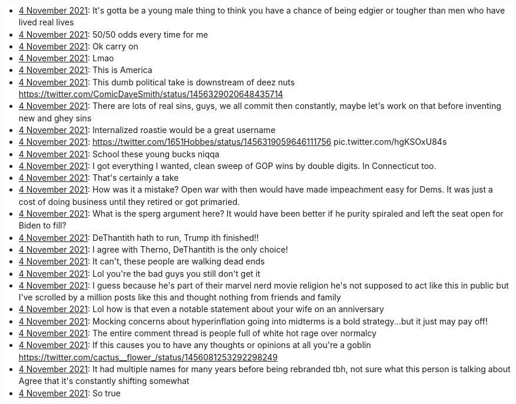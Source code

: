 * [ 4 November 2021](https://web.archive.org/web/20211104223931/https://twitter.com/Normal0neHaver/status/1456368748760285191): It's gotta be a young male thing to think you have a chance of being edgier or tougher than men who have lived real lives 
* [ 4 November 2021](https://web.archive.org/web/20211104222944/https://twitter.com/Normal0neHaver/status/1456365969572614153): 50/50 odds every time for me 
* [ 4 November 2021](https://web.archive.org/web/20211104211344/https://twitter.com/Normal0neHaver/status/1456342026581073923): Ok carry on 
* [ 4 November 2021](https://web.archive.org/web/20211104205637/https://twitter.com/Normal0neHaver/status/1456336157889925124): Lmao 
* [ 4 November 2021](https://web.archive.org/web/20211104205357/https://twitter.com/Normal0neHaver/status/1456335450097033218): This is America 
* [ 4 November 2021](https://web.archive.org/web/20211104204930/https://twitter.com/Normal0neHaver/status/1456334507087482880): This dumb political take is downstream of deez nuts https://twitter.com/ComicDaveSmith/status/1456329020648435714 
* [ 4 November 2021](https://web.archive.org/web/20211104184915/https://twitter.com/Normal0neHaver/status/1456332733454618631): There are lots of real sins, guys, we all commit then constantly, maybe let's work on that before inventing new and ghey sins 
* [ 4 November 2021](https://web.archive.org/web/20211104200827/https://twitter.com/Normal0neHaver/status/1456327490872479747): Internalized roastie would be a great username 
* [ 4 November 2021](https://web.archive.org/web/20211104200827/https://twitter.com/Normal0neHaver/status/1456327490872479747): https://twitter.com/1651Hobbes/status/1456319059646111756  pic.twitter.com/hgKSOxU84s 
* [ 4 November 2021](https://web.archive.org/web/20211104200802/https://twitter.com/Normal0neHaver/status/1456327385826140173): School these young bucks niqqa 
* [ 4 November 2021](https://web.archive.org/web/20211104193507/https://twitter.com/Normal0neHaver/status/1456320269254074370): I got everything I wanted, clean sweep of GOP wins by double digits. In Connecticut too. 
* [ 4 November 2021](https://web.archive.org/web/20211104192417/https://twitter.com/Normal0neHaver/status/1456317225233788928): That's certainly a take 
* [ 4 November 2021](https://web.archive.org/web/20211104191948/https://twitter.com/Normal0neHaver/status/1456315968716787714): How was it a mistake? Open war with then would have made impeachment easy for Dems. It was just a cost of doing business until they retired or got primaried. 
* [ 4 November 2021](https://web.archive.org/web/20211104191607/https://twitter.com/Normal0neHaver/status/1456314898460332035): What is the sperg argument here? It would have been better if he purity spiraled and left the seat open for Biden to fill? 
* [ 4 November 2021](https://web.archive.org/web/20211104191452/https://twitter.com/Normal0neHaver/status/1456314453847330821): DeThantith hath to run, Trump ith finished!! 
* [ 4 November 2021](https://web.archive.org/web/20211104191408/https://twitter.com/Normal0neHaver/status/1456314249916129281): I agree with Therno, DeThantith is the only choice! 
* [ 4 November 2021](https://web.archive.org/web/20211104174737/https://twitter.com/Normal0neHaver/status/1456295704440233988): It can't, these people are walking dead ends 
* [ 4 November 2021](https://web.archive.org/web/20211104185452/https://twitter.com/Normal0neHaver/status/1456308200526000133): Lol you're the bad guys you still don't get it 
* [ 4 November 2021](https://web.archive.org/web/20211104174737/https://twitter.com/Normal0neHaver/status/1456295704440233988): I guess because he's part of their marvel nerd movie religion he's not supposed to act like this in public but I've scrolled by a million posts like this and thought nothing from friends and family 
* [ 4 November 2021](https://web.archive.org/web/20211104175405/https://twitter.com/Normal0neHaver/status/1456297301652254721): Lol how is that even a notable statement about your wife on an anniversary 
* [ 4 November 2021](https://web.archive.org/web/20211104175640/https://twitter.com/Normal0neHaver/status/1456297800208113665): Mocking concerns about hyperinflation going into midterms is a bold strategy...but it just may pay off! 
* [ 4 November 2021](https://web.archive.org/web/20211104174737/https://twitter.com/Normal0neHaver/status/1456295704440233988): The entire comment thread is people full of white hot rage over normalcy 
* [ 4 November 2021](https://web.archive.org/web/20211104174737/https://twitter.com/Normal0neHaver/status/1456295704440233988): If this causes you to have any thoughts or opinions at all you're a goblin https://twitter.com/cactus__flower_/status/1456081253292298249 
* [ 4 November 2021](https://web.archive.org/web/20211104174045/https://twitter.com/Normal0neHaver/status/1456294128619249676): It had multiple names for many years before being rebranded tbh, not sure what this person is talking about   Agree that it's constantly shifting somewhat 
* [ 4 November 2021](https://web.archive.org/web/20211104144216/https://twitter.com/Normal0neHaver/status/1456253126923669506): So true 